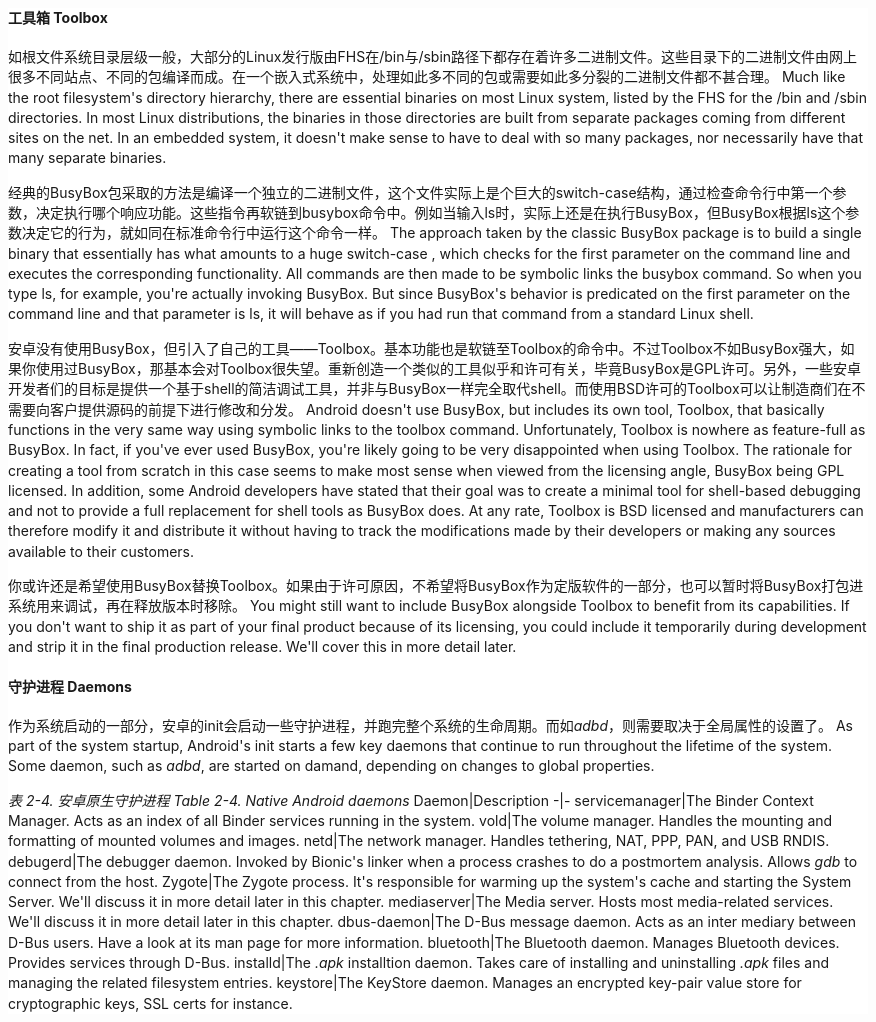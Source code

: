 #### 工具箱 Toolbox

如根文件系统目录层级一般，大部分的Linux发行版由FHS在/bin与/sbin路径下都存在着许多二进制文件。这些目录下的二进制文件由网上很多不同站点、不同的包编译而成。在一个嵌入式系统中，处理如此多不同的包或需要如此多分裂的二进制文件都不甚合理。
Much like the root filesystem's directory hierarchy, there are essential binaries on most Linux system, listed by the FHS for the /bin and /sbin directories. In most Linux distributions, the binaries in those directories are built from separate packages coming from different sites on the net. In an embedded system, it doesn't make sense to have to deal with so many packages, nor necessarily have that many separate binaries.

经典的BusyBox包采取的方法是编译一个独立的二进制文件，这个文件实际上是个巨大的switch-case结构，通过检查命令行中第一个参数，决定执行哪个响应功能。这些指令再软链到busybox命令中。例如当输入ls时，实际上还是在执行BusyBox，但BusyBox根据ls这个参数决定它的行为，就如同在标准命令行中运行这个命令一样。
The approach taken by the classic BusyBox package is to build a single binary that essentially has what amounts to a huge switch-case , which checks for the first parameter on the command line and executes the corresponding functionality. All commands are then made to be symbolic links the busybox command. So when you type ls, for example, you're actually invoking BusyBox. But since BusyBox's behavior is predicated on the first parameter on the command line and that parameter is ls, it will behave as if you had run that command from a standard Linux shell.

安卓没有使用BusyBox，但引入了自己的工具——Toolbox。基本功能也是软链至Toolbox的命令中。不过Toolbox不如BusyBox强大，如果你使用过BusyBox，那基本会对Toolbox很失望。重新创造一个类似的工具似乎和许可有关，毕竟BusyBox是GPL许可。另外，一些安卓开发者们的目标是提供一个基于shell的简洁调试工具，并非与BusyBox一样完全取代shell。而使用BSD许可的Toolbox可以让制造商们在不需要向客户提供源码的前提下进行修改和分发。
Android doesn't use BusyBox, but includes its own tool, Toolbox, that basically functions in the very same way using symbolic links to the toolbox command. Unfortunately, Toolbox is nowhere as feature-full as BusyBox. In fact, if you've ever used BusyBox, you're likely going to be very disappointed when using Toolbox. The rationale for creating a tool from scratch in this case seems to make most sense when viewed from the licensing angle, BusyBox being GPL licensed. In addition, some Android developers have stated that their goal was to create a minimal tool for shell-based debugging and not to provide a full replacement for shell tools as BusyBox does. At any rate, Toolbox is BSD licensed and manufacturers can therefore modify it and distribute it without having to track the modifications made by their developers or making any sources available to their customers.

你或许还是希望使用BusyBox替换Toolbox。如果由于许可原因，不希望将BusyBox作为定版软件的一部分，也可以暂时将BusyBox打包进系统用来调试，再在释放版本时移除。
You might still want to include BusyBox alongside Toolbox to benefit from its capabilities. If you don't want to ship it as part of your final product because of its licensing, you could include it temporarily during development and strip it in the final production release. We'll cover this in more detail later.
#### 守护进程 Daemons

作为系统启动的一部分，安卓的init会启动一些守护进程，并跑完整个系统的生命周期。而如*adbd*，则需要取决于全局属性的设置了。
As part of the system startup, Android's init starts a few key daemons that continue to run throughout the lifetime of the system. Some daemon, such as *adbd*, are started on damand, depending on changes to global properties.

*表 2-4. 安卓原生守护进程*
*Table 2-4. Native Android daemons*
Daemon|Description
-|-
servicemanager|The Binder Context Manager. Acts as an index of all Binder services running in the system.
vold|The volume manager. Handles the mounting and formatting of mounted volumes and images.
netd|The network manager. Handles tethering, NAT, PPP, PAN, and USB RNDIS.
debugerd|The debugger daemon. Invoked by Bionic's linker when a process crashes to do a postmortem analysis. Allows *gdb* to connect from the host.
Zygote|The Zygote process. It's responsible for warming up the system's cache and starting the System Server. We'll discuss it in more detail later in this chapter.
mediaserver|The Media server. Hosts most media-related services. We'll discuss it in more detail later in this chapter.
dbus-daemon|The D-Bus message daemon. Acts as an inter mediary between D-Bus users. Have a look at its man page for more information.
bluetooth|The Bluetooth daemon. Manages Bluetooth devices. Provides services through D-Bus.
installd|The *.apk* installtion daemon. Takes care of installing and uninstalling *.apk* files and managing the related filesystem entries.
keystore|The KeyStore daemon. Manages an encrypted key-pair value store for cryptographic keys, SSL certs for instance.